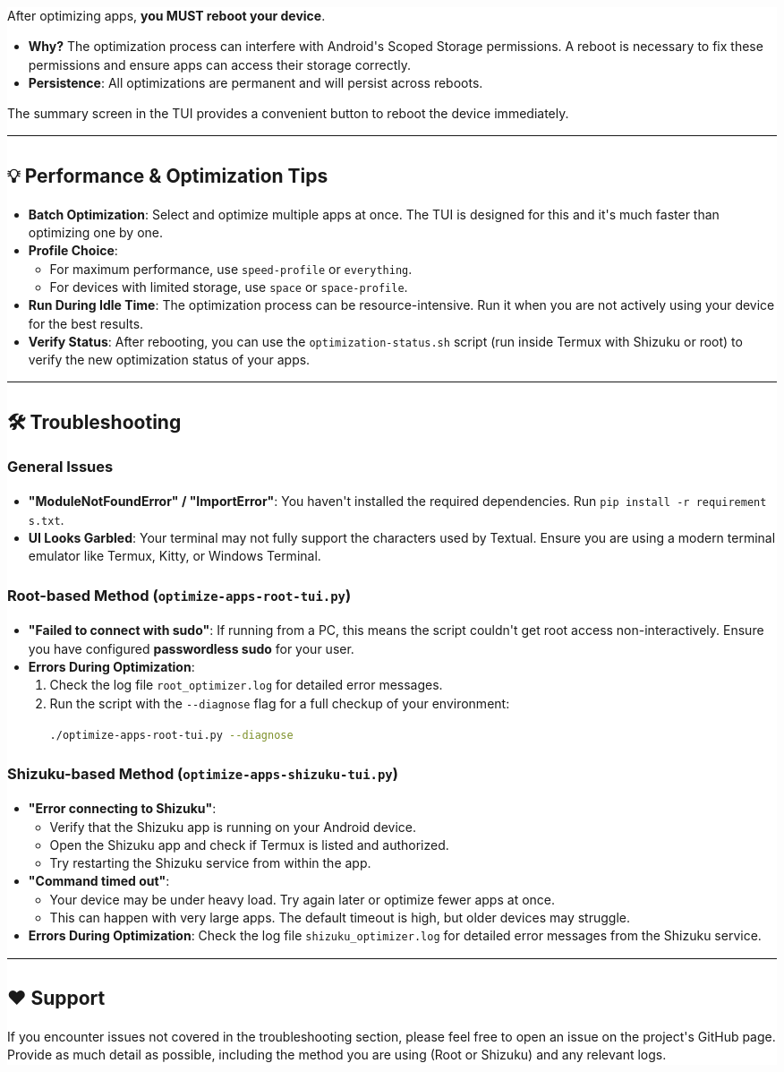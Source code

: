 After optimizing apps, **you MUST reboot your device**.

- **Why?** The optimization process can interfere with Android's Scoped Storage permissions. A reboot is necessary to fix these permissions and ensure apps can access their storage correctly.
- **Persistence**: All optimizations are permanent and will persist across reboots.

The summary screen in the TUI provides a convenient button to reboot the device immediately.

---

## 💡 Performance & Optimization Tips

- **Batch Optimization**: Select and optimize multiple apps at once. The TUI is designed for this and it's much faster than optimizing one by one.
- **Profile Choice**:
    - For maximum performance, use `speed-profile` or `everything`.
    - For devices with limited storage, use `space` or `space-profile`.
- **Run During Idle Time**: The optimization process can be resource-intensive. Run it when you are not actively using your device for the best results.
- **Verify Status**: After rebooting, you can use the `optimization-status.sh` script (run inside Termux with Shizuku or root) to verify the new optimization status of your apps.

---

## 🛠️ Troubleshooting

### General Issues
- **"ModuleNotFoundError" / "ImportError"**: You haven't installed the required dependencies. Run `pip install -r requirements.txt`.
- **UI Looks Garbled**: Your terminal may not fully support the characters used by Textual. Ensure you are using a modern terminal emulator like Termux, Kitty, or Windows Terminal.

### Root-based Method (`optimize-apps-root-tui.py`)
- **"Failed to connect with sudo"**: If running from a PC, this means the script couldn't get root access non-interactively. Ensure you have configured **passwordless sudo** for your user.
- **Errors During Optimization**:
    1. Check the log file `root_optimizer.log` for detailed error messages.
    2. Run the script with the `--diagnose` flag for a full checkup of your environment:
       ```bash
       ./optimize-apps-root-tui.py --diagnose
       ```

### Shizuku-based Method (`optimize-apps-shizuku-tui.py`)
- **"Error connecting to Shizuku"**:
    - Verify that the Shizuku app is running on your Android device.
    - Open the Shizuku app and check if Termux is listed and authorized.
    - Try restarting the Shizuku service from within the app.
- **"Command timed out"**:
    - Your device may be under heavy load. Try again later or optimize fewer apps at once.
    - This can happen with very large apps. The default timeout is high, but older devices may struggle.
- **Errors During Optimization**: Check the log file `shizuku_optimizer.log` for detailed error messages from the Shizuku service.

---

## ❤️ Support

If you encounter issues not covered in the troubleshooting section, please feel free to open an issue on the project's GitHub page. Provide as much detail as possible, including the method you are using (Root or Shizuku) and any relevant logs.
